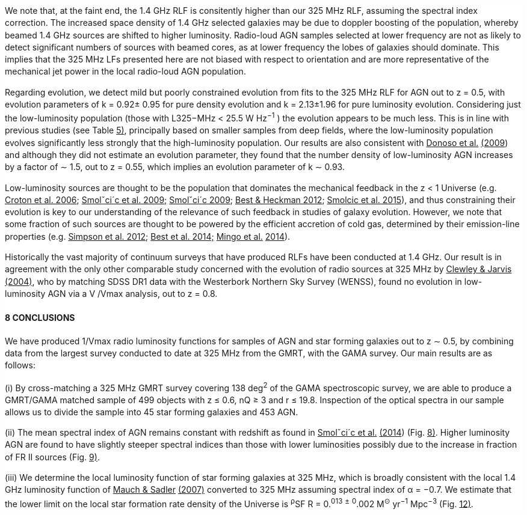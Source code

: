 We note that, at the faint end, the 1.4 GHz RLF is consitently higher than our 325 MHz RLF, assuming the spectral index correction. The increased space density of 1.4 GHz selected galaxies may be due to doppler boosting of the population, whereby beamed 1.4 GHz sources are shifted to higher luminosity. Radio-loud AGN samples selected at lower frequency are not as likely to detect significant numbers of sources with beamed cores, as at lower frequency the lobes of galaxies should dominate. This implies that the 325 MHz LFs presented here are not biased with respect to orientation and are more representative of the mechanical jet power in the local radio-loud AGN population.

Regarding evolution, we detect mild but poorly constrained evolution from fits to the 325 MHz RLF for AGN out to z = 0.5, with evolution parameters of k = 0.92± 0.95 for pure density evolution and k = 2.13±1.96 for pure luminosity evolution. Considering just the low-luminosity population (those with L325−MHz < 25.5 W Hz<sup>−</sup><sup>1</sup> ) the evolution appears to be much less. This is in line with previous studies (see Table [5\)](#page-14-65), principally based on smaller samples from deep fields, where the low-luminosity population evolves significantly less strongly that the high-luminosity population. Our results are also consistent with [Donoso et al.](#page-14-66) [\(2009](#page-14-66)) and although they did not estimate an evolution parameter, they found that the number density of low-luminosity AGN increases by a factor of ∼ 1.5, out to z = 0.55, which implies an evolution parameter of k ∼ 0.93.

Low-luminosity sources are thought to be the population that dominates the mechanical feedback in the z < 1 Universe (e.g. [Croton et al. 2006](#page-14-5); [Smolˇci´c et al. 2009;](#page-15-2) [Smolˇci´c 2009](#page-15-36); [Best & Heckman 2012](#page-14-13); [Smolcic et al. 2015](#page-15-37)), and thus constraining their evolution is key to our understanding of the relevance of such feedback in studies of galaxy evolution. However, we note that some fraction of such sources are thought to be powered by the efficient accretion of cold gas, determined by their emission-line properties (e.g. [Simpson et al. 2012](#page-15-10); [Best et al. 2014;](#page-14-69) [Mingo et al.](#page-15-38) [2014](#page-15-38)).

Historically the vast majority of continuum surveys that have produced RLFs have been conducted at 1.4 GHz. Our result is in agreement with the only other comparable study concerned with the evolution of radio sources at 325 MHz by [Clewley & Jarvis](#page-14-25) [\(2004\)](#page-14-25), who by matching SDSS DR1 data with the Westerbork Northern Sky Survey (WENSS), found no evolution in low-luminosity AGN via a V /Vmax analysis, out to z = 0.8.

#### 8 CONCLUSIONS

We have produced 1/Vmax radio luminosity functions for samples of AGN and star forming galaxies out to z ∼ 0.5, by combining data from the largest survey conducted to date at 325 MHz from the GMRT, with the GAMA survey. Our main results are as follows:

(i) By cross-matching a 325 MHz GMRT survey covering 138 deg<sup>2</sup> of the GAMA spectroscopic survey, we are able to produce a GMRT/GAMA matched sample of 499 objects with z ≤ 0.6, nQ ≥ 3 and r ≤ 19.8. Inspection of the optical spectra in our sample allows us to divide the sample into 45 star forming galaxies and 453 AGN.

(ii) The mean spectral index of AGN remains constant with redshift as found in [Smolˇci´c et al.](#page-15-27) [\(2014](#page-15-27)) (Fig. [8\)](#page-7-1). Higher luminosity AGN are found to have slightly steeper spectral indices than those with lower luminosities possibly due to the increase in fraction of FR II sources (Fig. [9\)](#page-7-2).

(iii) We determine the local luminosity function of star forming galaxies at 325 MHz, which is broadly consistent with the local 1.4 GHz luminosity function of [Mauch & Sadler](#page-14-51) [\(2007\)](#page-14-51) converted to 325 MHz assuming spectral index of α = −0.7. We estimate that the lower limit on the local star formation rate density of the Universe is <sup>ρ</sup>SF R = 0.<sup>013</sup> <sup>±</sup> <sup>0</sup>.002 M<sup>⊙</sup> yr<sup>−</sup><sup>1</sup> Mpc<sup>−</sup><sup>3</sup> (Fig. [12\)](#page-9-0).
